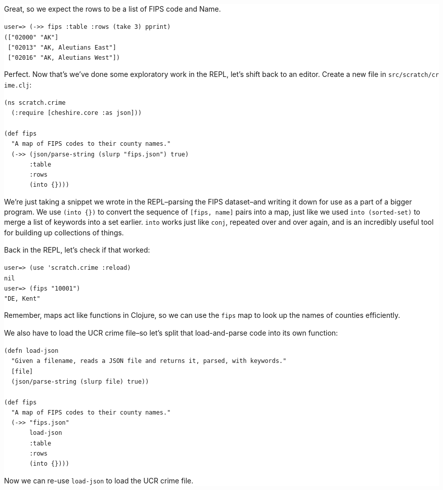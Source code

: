 
Great, so we expect the rows to be a list of FIPS code and Name.

    user=> (->> fips :table :rows (take 3) pprint)
    (["02000" "AK"]
     ["02013" "AK, Aleutians East"]
     ["02016" "AK, Aleutians West"])
    

Perfect. Now that’s we’ve done some exploratory work in the REPL, let’s shift back to an editor. Create a new file in `src/scratch/crime.clj`:

    (ns scratch.crime
      (:require [cheshire.core :as json]))
    
    (def fips
      "A map of FIPS codes to their county names."
      (->> (json/parse-string (slurp "fips.json") true)
           :table
           :rows
           (into {})))
    

We’re just taking a snippet we wrote in the REPL–parsing the FIPS dataset–and writing it down for use as a part of a bigger program. We use `(into {})` to convert the sequence of `[fips, name]` pairs into a map, just like we used `into (sorted-set)` to merge a list of keywords into a set earlier. `into` works just like `conj`, repeated over and over again, and is an incredibly useful tool for building up collections of things.

Back in the REPL, let’s check if that worked:

    user=> (use 'scratch.crime :reload)
    nil
    user=> (fips "10001")
    "DE, Kent"
    

Remember, maps act like functions in Clojure, so we can use the `fips` map to look up the names of counties efficiently.

We also have to load the UCR crime file–so let’s split that load-and-parse code into its own function:

    (defn load-json
      "Given a filename, reads a JSON file and returns it, parsed, with keywords."
      [file]
      (json/parse-string (slurp file) true))
    
    (def fips
      "A map of FIPS codes to their county names."
      (->> "fips.json"
           load-json
           :table
           :rows
           (into {})))
    

Now we can re-use `load-json` to load the UCR crime file.
